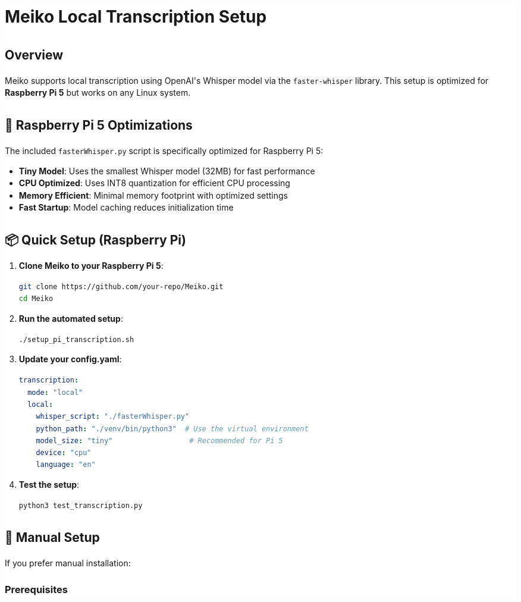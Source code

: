 # Meiko Local Transcription Setup

## Overview

Meiko supports local transcription using OpenAI's Whisper model via the `faster-whisper` library. This setup is optimized for **Raspberry Pi 5** but works on any Linux system.

## 🍓 Raspberry Pi 5 Optimizations

The included `fasterWhisper.py` script is specifically optimized for Raspberry Pi 5:

- **Tiny Model**: Uses the smallest Whisper model (32MB) for fast performance
- **CPU Optimized**: Uses INT8 quantization for efficient CPU processing
- **Memory Efficient**: Minimal memory footprint with optimized settings
- **Fast Startup**: Model caching reduces initialization time

## 📦 Quick Setup (Raspberry Pi)

1. **Clone Meiko to your Raspberry Pi 5**:
   ```bash
   git clone https://github.com/your-repo/Meiko.git
   cd Meiko
   ```

2. **Run the automated setup**:
   ```bash
   ./setup_pi_transcription.sh
   ```

3. **Update your config.yaml**:
   ```yaml
   transcription:
     mode: "local"
     local:
       whisper_script: "./fasterWhisper.py"
       python_path: "./venv/bin/python3"  # Use the virtual environment
       model_size: "tiny"                  # Recommended for Pi 5
       device: "cpu"
       language: "en"
   ```

4. **Test the setup**:
   ```bash
   python3 test_transcription.py
   ```

## 🔧 Manual Setup

If you prefer manual installation:

### Prerequisites

